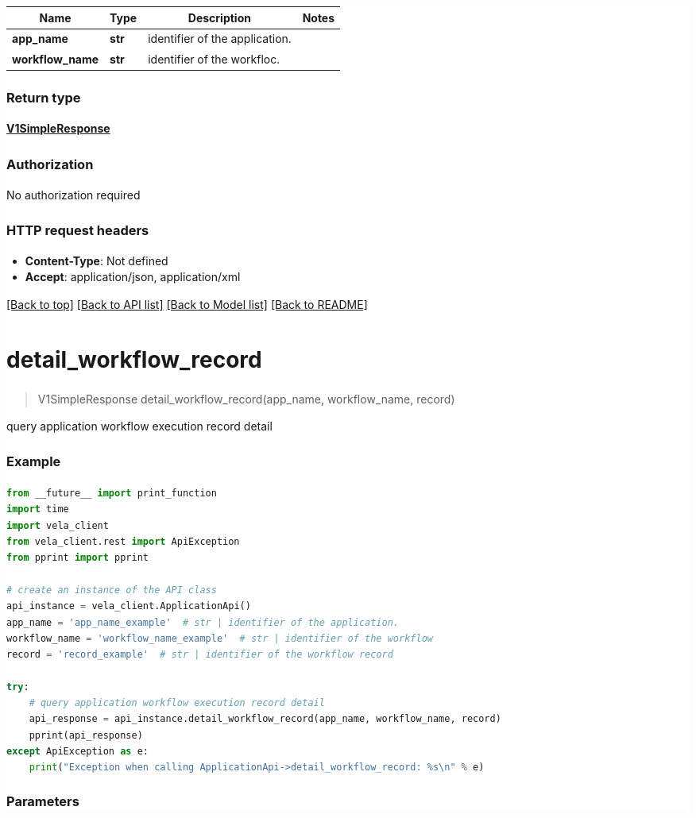 Name | Type | Description  | Notes
------------- | ------------- | ------------- | -------------
 **app_name** | **str**| identifier of the application. | 
 **workflow_name** | **str**| identifier of the workfloc. | 

### Return type

[**V1SimpleResponse**](V1SimpleResponse.md)

### Authorization

No authorization required

### HTTP request headers

 - **Content-Type**: Not defined
 - **Accept**: application/json, application/xml

[[Back to top]](#) [[Back to API list]](../vela-client/README.md#documentation-for-api-endpoints) [[Back to Model list]](../vela-client/README.md#documentation-for-models) [[Back to README]](../vela-client/README.md)

# **detail_workflow_record**
> V1SimpleResponse detail_workflow_record(app_name, workflow_name, record)

query application workflow execution record detail

### Example

```python
from __future__ import print_function
import time
import vela_client
from vela_client.rest import ApiException
from pprint import pprint

# create an instance of the API class
api_instance = vela_client.ApplicationApi()
app_name = 'app_name_example'  # str | identifier of the application.
workflow_name = 'workflow_name_example'  # str | identifier of the workflow
record = 'record_example'  # str | identifier of the workflow record

try:
    # query application workflow execution record detail
    api_response = api_instance.detail_workflow_record(app_name, workflow_name, record)
    pprint(api_response)
except ApiException as e:
    print("Exception when calling ApplicationApi->detail_workflow_record: %s\n" % e)
```

### Parameters

